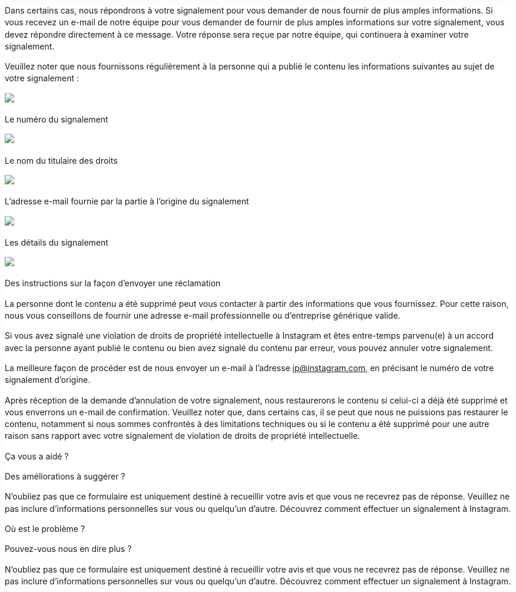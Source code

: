 Dans certains cas, nous répondrons à votre signalement pour vous demander de nous fournir de plus amples informations. Si vous recevez un e-mail de notre équipe pour vous demander de fournir de plus amples informations sur votre signalement, vous devez répondre directement à ce message. Votre réponse sera reçue par notre équipe, qui continuera à examiner votre signalement.

Veuillez noter que nous fournissons régulièrement à la personne qui a publié le contenu les informations suivantes au sujet de votre signalement :

![](https://static.xx.fbcdn.net/rsrc.php/v3/yy/r/Gfv6WsB4dT4.png)

Le numéro du signalement

![](https://static.xx.fbcdn.net/rsrc.php/v3/yy/r/Gfv6WsB4dT4.png)

Le nom du titulaire des droits

![](https://static.xx.fbcdn.net/rsrc.php/v3/yy/r/Gfv6WsB4dT4.png)

L’adresse e-mail fournie par la partie à l’origine du signalement

![](https://static.xx.fbcdn.net/rsrc.php/v3/yy/r/Gfv6WsB4dT4.png)

Les détails du signalement

![](https://static.xx.fbcdn.net/rsrc.php/v3/yy/r/Gfv6WsB4dT4.png)

Des instructions sur la façon d’envoyer une réclamation

La personne dont le contenu a été supprimé peut vous contacter à partir des informations que vous fournissez. Pour cette raison, nous vous conseillons de fournir une adresse e-mail professionnelle ou d’entreprise générique valide.

Si vous avez signalé une violation de droits de propriété intellectuelle à Instagram et êtes entre-temps parvenu(e) à un accord avec la personne ayant publié le contenu ou bien avez signalé du contenu par erreur, vous pouvez annuler votre signalement.

La meilleure façon de procéder est de nous envoyer un e-mail à l’adresse ip@instagram.com, en précisant le numéro de votre signalement d’origine.

Après réception de la demande d’annulation de votre signalement, nous restaurerons le contenu si celui-ci a déjà été supprimé et vous enverrons un e-mail de confirmation. Veuillez noter que, dans certains cas, il se peut que nous ne puissions pas restaurer le contenu, notamment si nous sommes confrontés à des limitations techniques ou si le contenu a été supprimé pour une autre raison sans rapport avec votre signalement de violation de droits de propriété intellectuelle.

Ça vous a aidé ?

Des améliorations à suggérer ?

N’oubliez pas que ce formulaire est uniquement destiné à recueillir votre avis et que vous ne recevrez pas de réponse. Veuillez ne pas inclure d’informations personnelles sur vous ou quelqu’un d’autre. Découvrez comment effectuer un signalement à Instagram.

Où est le problème ?

Pouvez-vous nous en dire plus ?

N’oubliez pas que ce formulaire est uniquement destiné à recueillir votre avis et que vous ne recevrez pas de réponse. Veuillez ne pas inclure d’informations personnelles sur vous ou quelqu’un d’autre. Découvrez comment effectuer un signalement à Instagram.
